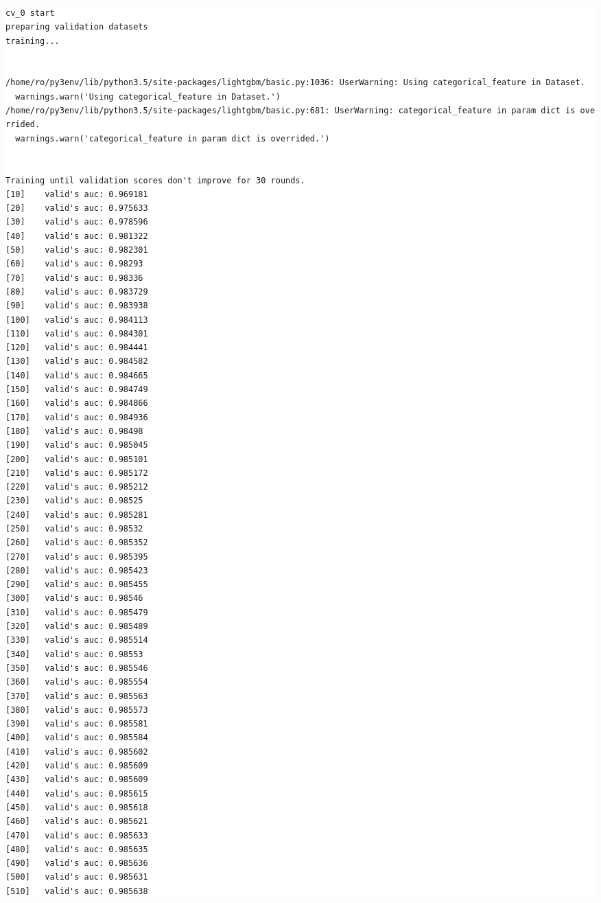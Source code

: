     cv_0 start
    preparing validation datasets
    training...


    /home/ro/py3env/lib/python3.5/site-packages/lightgbm/basic.py:1036: UserWarning: Using categorical_feature in Dataset.
      warnings.warn('Using categorical_feature in Dataset.')
    /home/ro/py3env/lib/python3.5/site-packages/lightgbm/basic.py:681: UserWarning: categorical_feature in param dict is overrided.
      warnings.warn('categorical_feature in param dict is overrided.')


    Training until validation scores don't improve for 30 rounds.
    [10]	valid's auc: 0.969181
    [20]	valid's auc: 0.975633
    [30]	valid's auc: 0.978596
    [40]	valid's auc: 0.981322
    [50]	valid's auc: 0.982301
    [60]	valid's auc: 0.98293
    [70]	valid's auc: 0.98336
    [80]	valid's auc: 0.983729
    [90]	valid's auc: 0.983938
    [100]	valid's auc: 0.984113
    [110]	valid's auc: 0.984301
    [120]	valid's auc: 0.984441
    [130]	valid's auc: 0.984582
    [140]	valid's auc: 0.984665
    [150]	valid's auc: 0.984749
    [160]	valid's auc: 0.984866
    [170]	valid's auc: 0.984936
    [180]	valid's auc: 0.98498
    [190]	valid's auc: 0.985045
    [200]	valid's auc: 0.985101
    [210]	valid's auc: 0.985172
    [220]	valid's auc: 0.985212
    [230]	valid's auc: 0.98525
    [240]	valid's auc: 0.985281
    [250]	valid's auc: 0.98532
    [260]	valid's auc: 0.985352
    [270]	valid's auc: 0.985395
    [280]	valid's auc: 0.985423
    [290]	valid's auc: 0.985455
    [300]	valid's auc: 0.98546
    [310]	valid's auc: 0.985479
    [320]	valid's auc: 0.985489
    [330]	valid's auc: 0.985514
    [340]	valid's auc: 0.98553
    [350]	valid's auc: 0.985546
    [360]	valid's auc: 0.985554
    [370]	valid's auc: 0.985563
    [380]	valid's auc: 0.985573
    [390]	valid's auc: 0.985581
    [400]	valid's auc: 0.985584
    [410]	valid's auc: 0.985602
    [420]	valid's auc: 0.985609
    [430]	valid's auc: 0.985609
    [440]	valid's auc: 0.985615
    [450]	valid's auc: 0.985618
    [460]	valid's auc: 0.985621
    [470]	valid's auc: 0.985633
    [480]	valid's auc: 0.985635
    [490]	valid's auc: 0.985636
    [500]	valid's auc: 0.985631
    [510]	valid's auc: 0.985638